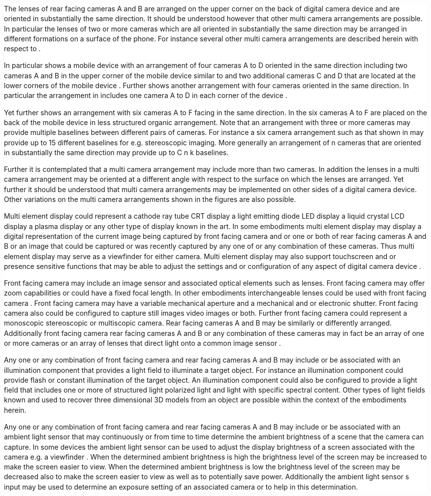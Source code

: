 The lenses of rear facing cameras A and B are arranged on the upper corner on the back of digital camera device and are oriented in substantially the same direction. It should be understood however that other multi camera arrangements are possible. In particular the lenses of two or more cameras which are all oriented in substantially the same direction may be arranged in different formations on a surface of the phone. For instance several other multi camera arrangements are described herein with respect to .

In particular shows a mobile device with an arrangement of four cameras A to D oriented in the same direction including two cameras A and B in the upper corner of the mobile device similar to and two additional cameras C and D that are located at the lower corners of the mobile device . Further shows another arrangement with four cameras oriented in the same direction. In particular the arrangement in includes one camera A to D in each corner of the device .

Yet further shows an arrangement with six cameras A to F facing in the same direction. In the six cameras A to F are placed on the back of the mobile device in less structured organic arrangement. Note that an arrangement with three or more cameras may provide multiple baselines between different pairs of cameras. For instance a six camera arrangement such as that shown in may provide up to 15 different baselines for e.g. stereoscopic imaging. More generally an arrangement of n cameras that are oriented in substantially the same direction may provide up to C n k baselines.

Further it is contemplated that a multi camera arrangement may include more than two cameras. In addition the lenses in a multi camera arrangement may be oriented at a different angle with respect to the surface on which the lenses are arranged. Yet further it should be understood that multi camera arrangements may be implemented on other sides of a digital camera device. Other variations on the multi camera arrangements shown in the figures are also possible.

Multi element display could represent a cathode ray tube CRT display a light emitting diode LED display a liquid crystal LCD display a plasma display or any other type of display known in the art. In some embodiments multi element display may display a digital representation of the current image being captured by front facing camera and or one or both of rear facing cameras A and B or an image that could be captured or was recently captured by any one of or any combination of these cameras. Thus multi element display may serve as a viewfinder for either camera. Multi element display may also support touchscreen and or presence sensitive functions that may be able to adjust the settings and or configuration of any aspect of digital camera device .

Front facing camera may include an image sensor and associated optical elements such as lenses. Front facing camera may offer zoom capabilities or could have a fixed focal length. In other embodiments interchangeable lenses could be used with front facing camera . Front facing camera may have a variable mechanical aperture and a mechanical and or electronic shutter. Front facing camera also could be configured to capture still images video images or both. Further front facing camera could represent a monoscopic stereoscopic or multiscopic camera. Rear facing cameras A and B may be similarly or differently arranged. Additionally front facing camera rear facing cameras A and B or any combination of these cameras may in fact be an array of one or more cameras or an array of lenses that direct light onto a common image sensor .

Any one or any combination of front facing camera and rear facing cameras A and B may include or be associated with an illumination component that provides a light field to illuminate a target object. For instance an illumination component could provide flash or constant illumination of the target object. An illumination component could also be configured to provide a light field that includes one or more of structured light polarized light and light with specific spectral content. Other types of light fields known and used to recover three dimensional 3D models from an object are possible within the context of the embodiments herein.

Any one or any combination of front facing camera and rear facing cameras A and B may include or be associated with an ambient light sensor that may continuously or from time to time determine the ambient brightness of a scene that the camera can capture. In some devices the ambient light sensor can be used to adjust the display brightness of a screen associated with the camera e.g. a viewfinder . When the determined ambient brightness is high the brightness level of the screen may be increased to make the screen easier to view. When the determined ambient brightness is low the brightness level of the screen may be decreased also to make the screen easier to view as well as to potentially save power. Additionally the ambient light sensor s input may be used to determine an exposure setting of an associated camera or to help in this determination.
